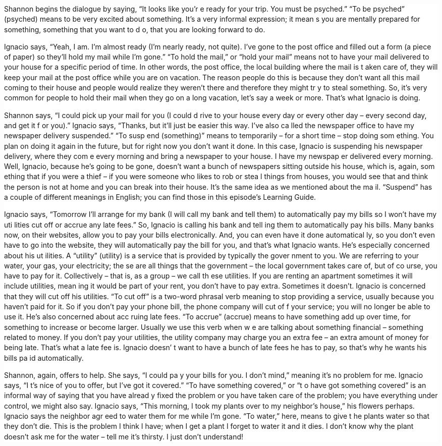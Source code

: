 Shannon begins the dialogue by saying, “It looks like you’r e ready for your trip. You must be psyched.”  “To be psyched” (psyched) means to be very excited about something.  It’s a very informal expression; it mean s you are mentally prepared for something, something that you want to d o, that you are looking forward to do.

Ignacio says, “Yeah, I am.  I’m almost ready (I’m nearly ready, not quite).  I’ve gone to the post office and filled out a form (a piece  of paper) so they’ll hold my mail while I’m gone.”  “To hold the mail,” or “hold  your mail” means not to have your mail delivered to your house for a specific period of time.  In other words, the post office, the local building where the mail is t aken care of, they will keep your mail at the post office while you are on vacation.  The reason people do this is because they don’t want all this mail coming to their house and people would realize they weren’t there and therefore they might tr y to steal something.  So, it’s very common for people to hold their mail when they go on a long vacation, let’s say a week or more.  That’s what Ignacio is doing.

 Shannon says, “I could pick up your mail for you (I could d rive to your house every day or every other day – every second day, and get it f or you).”  Ignacio says, “Thanks, but it’ll just be easier this way.  I’ve also ca lled the newspaper office to have my newspaper delivery suspended.”  “To susp end (something)” means to temporarily – for a short time – stop doing som ething.  You plan on doing it again in the future, but for right now you  don’t want it done.  In this case, Ignacio is suspending his newspaper delivery, where they com e every morning and bring a newspaper to your house.  I have my newspap er delivered every morning.  Well, Ignacio, because he’s going to be gone,  doesn’t want a bunch of newspapers sitting outside his house, which is, again, som ething that if you were a thief – if you were someone who likes to rob or stea l things from houses, you would see that and think the person is not at home and you can break into their house.  It’s the same idea as we mentioned about the ma il.  “Suspend” has a couple of different meanings in English; you can find those in this episode’s Learning Guide.

Ignacio says, “Tomorrow I’ll arrange for my bank (I will call my bank and tell them) to automatically pay my bills so I won’t have my uti lities cut off or accrue any late fees.”  So, Ignacio is calling his bank and tell ing them to automatically pay his bills.  Many banks now, on their websites, allow you  to pay your bills electronically.  And, you can even have it done automatical ly, so you don’t even have to go into the website, they will automatically pay the bill for you, and that’s what Ignacio wants.  He’s especially concerned about his ut ilities.  A “utility” (utility) is a service that is provided by typically the gover nment to you.  We are referring to your water, your gas, your electricity; the se are all things that the government – the local government takes care of, but of co urse, you have to pay for it.  Collectively – that is, as a group – we call th ese utilities.  If you are renting an apartment sometimes it will include utilities, mean ing it would be part of your rent, you don’t have to pay extra.  Sometimes it doesn’t.   Ignacio is concerned that they will cut off his utilities.  “To cut off” is a two-word phrasal verb meaning to stop providing a service, usually because you haven’t paid  for it.  So if you don’t pay your phone bill, the phone company will cut of f your service; you will no longer be able to use it.  He’s also concerned about acc ruing late fees.  “To accrue” (accrue) means to have something add up over time,  for something to increase or become larger.  Usually we use this verb when w e are talking about something financial – something related to money.  If you don’t pay your utilities, the utility company may charge you an extra fee – an extra amount of money for being late.  That’s what a late fee is.  Ignacio doesn’ t want to have a bunch of late fees he has to pay, so that’s why he wants his bills pa id automatically.

 Shannon, again, offers to help.  She says, “I could pa y your bills for you.  I don’t mind,” meaning it’s no problem for me.  Ignacio says, “I t’s nice of you to offer, but I’ve got it covered.”  “To have something covered,” or “t o have got something covered” is an informal way of saying that you have alread y fixed the problem or you have taken care of the problem; you have everything under control, we might also say.  Ignacio says, “This morning, I took my plants over to my neighbor’s house,” his flowers perhaps.  Ignacio says the neighbor agr eed to water them for me while I’m gone.  “To water,” here, means to give t he plants water so that they don’t die.  This is the problem I think I have; when I  get a plant I forget to water it and it dies.  I don’t know why the plant doesn’t ask me for the water – tell me it’s thirsty.  I just don’t understand!
